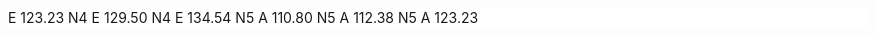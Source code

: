 </td>
<td style="text-align:center;">
E
</td>
<td style="text-align:center;">
123.23
</td>
</tr>
<tr>
<td style="text-align:center;">
N4
</td>
<td style="text-align:center;">
E
</td>
<td style="text-align:center;">
129.50
</td>
</tr>
<tr>
<td style="text-align:center;">
N4
</td>
<td style="text-align:center;">
E
</td>
<td style="text-align:center;">
134.54
</td>
</tr>
<tr>
<td style="text-align:center;">
N5
</td>
<td style="text-align:center;">
A
</td>
<td style="text-align:center;">
110.80
</td>
</tr>
<tr>
<td style="text-align:center;">
N5
</td>
<td style="text-align:center;">
A
</td>
<td style="text-align:center;">
112.38
</td>
</tr>
<tr>
<td style="text-align:center;">
N5
</td>
<td style="text-align:center;">
A
</td>
<td style="text-align:center;">
123.23
</td>
</tr>
<tr>